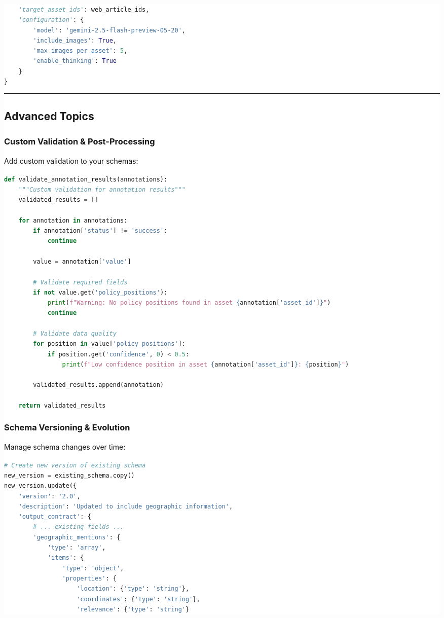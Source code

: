 ```python Image + Text Analysis
    'target_asset_ids': web_article_ids,
    'configuration': {
        'model': 'gemini-2.5-flash-preview-05-20',
        'include_images': True,
        'max_images_per_asset': 5,
        'enable_thinking': True
    }
}
```

---

## Advanced Topics

### Custom Validation & Post-Processing

Add custom validation to your schemas:

```python Schema Validation
def validate_annotation_results(annotations):
    """Custom validation for annotation results"""
    validated_results = []
    
    for annotation in annotations:
        if annotation['status'] != 'success':
            continue
            
        value = annotation['value']
        
        # Validate required fields
        if not value.get('policy_positions'):
            print(f"Warning: No policy positions found in asset {annotation['asset_id']}")
            continue
            
        # Validate data quality
        for position in value['policy_positions']:
            if position.get('confidence', 0) < 0.5:
                print(f"Low confidence position in asset {annotation['asset_id']}: {position}")
                
        validated_results.append(annotation)
        
    return validated_results
```

### Schema Versioning & Evolution

Manage schema changes over time:

```python Schema Versioning
# Create new version of existing schema
new_version = existing_schema.copy()
new_version.update({
    'version': '2.0',
    'description': 'Updated to include geographic information',
    'output_contract': {
        # ... existing fields ...
        'geographic_mentions': {
            'type': 'array',
            'items': {
                'type': 'object',
                'properties': {
                    'location': {'type': 'string'},
                    'coordinates': {'type': 'string'},
                    'relevance': {'type': 'string'}
```